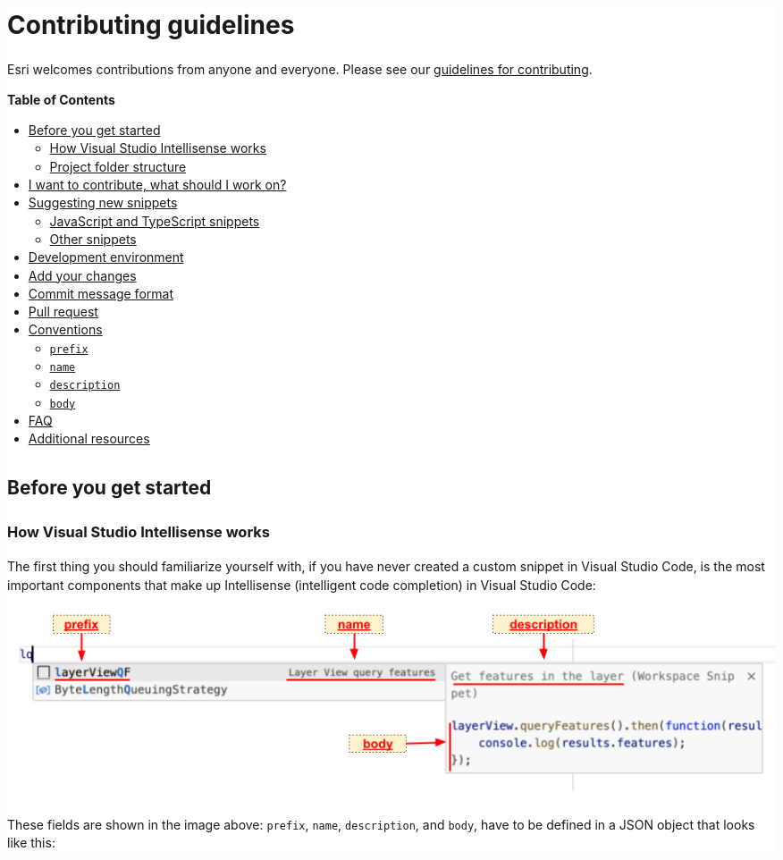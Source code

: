 # Contributing guidelines

Esri welcomes contributions from anyone and everyone. Please see our [guidelines for contributing](https://github.com/esri/contributing).



**Table of Contents** 

- [Before you get started](#before-you-get-started)
  - [How Visual Studio Intellisense works](#how-visual-studio-intellisense-works)
  - [Project folder structure](#project-folder-structure)
- [I want to contribute, what should I work on?](#i-want-to-contribute-what-should-i-work-on)
- [Suggesting new snippets](#suggesting-new-snippets)
  - [JavaScript and TypeScript snippets](#javascript-and-typescript-snippets)
  - [Other snippets](#other-snippets)
- [Development environment](#development-environment)
- [Add your changes](#add-your-changes)
- [Commit message format](#commit-message-format)
- [Pull request](#pull-request)
- [Conventions](#conventions)
  - [`prefix`](#prefix)
  - [`name`](#name)
  - [`description`](#description)
  - [`body`](#body)
- [FAQ](#faq)
- [Additional resources](#additional-resources)



## Before you get started

### How Visual Studio Intellisense works

The first thing you should familiarize yourself with, if you have never created a custom snippet in Visual Studio Code, is the most important components that make up Intellisense (intelligent code completion) in Visual Studio Code:

![](./images/vscode-intelisense-components.png)

These fields are shown in the image above: `prefix`, `name`, `description`, and `body`, have to be defined in a JSON object that looks like this:
